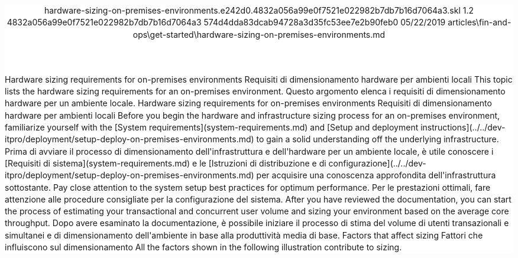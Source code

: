 <?xml version="1.0" encoding="UTF-8"?>
<xliff xmlns:logoport="urn:logoport:xliffeditor:xliff-extras:1.0" xmlns:tilt="urn:logoport:xliffeditor:tilt-non-translatables:1.0" xmlns:xsi="http://www.w3.org/2001/XMLSchema-instance" xmlns="urn:oasis:names:tc:xliff:document:1.2" xmlns:xliffext="urn:microsoft:content:schema:xliffextensions" version="1.2" xsi:schemaLocation="urn:oasis:names:tc:xliff:document:1.2 xliff-core-1.2-transitional.xsd">
  <file datatype="xml" source-language="en-US" original="hardware-sizing-on-premises-environments.md" target-language="it-IT">
    <header>
      <tool tool-company="Microsoft" tool-version="1.0-7889195" tool-name="mdxliff" tool-id="mdxliff"/>
      <xliffext:skl_file_name>hardware-sizing-on-premises-environments.e242d0.4832a056a99e0f7521e022982b7db7b16d7064a3.skl</xliffext:skl_file_name>
      <xliffext:version>1.2</xliffext:version>
      <xliffext:ms.openlocfilehash>4832a056a99e0f7521e022982b7db7b16d7064a3</xliffext:ms.openlocfilehash>
      <xliffext:ms.sourcegitcommit>574d4dda83dcab94728a3d35fc53ee7e2b90feb0</xliffext:ms.sourcegitcommit>
      <xliffext:ms.lasthandoff>05/22/2019</xliffext:ms.lasthandoff>
      <xliffext:ms.openlocfilepath>articles\fin-and-ops\get-started\hardware-sizing-on-premises-environments.md</xliffext:ms.openlocfilepath>
    </header>
    <body>
      <group extype="content" id="content">
        <trans-unit xml:space="preserve" translate="yes" id="101" restype="x-metadata">
          <source>Hardware sizing requirements for on-premises environments</source>
        <target logoport:matchpercent="101" state="translated" state-qualifier="leveraged-tm">Requisiti di dimensionamento hardware per ambienti locali</target></trans-unit>
        <trans-unit xml:space="preserve" translate="yes" id="102" restype="x-metadata">
          <source>This topic lists the hardware sizing requirements for an on-premises environment.</source>
        <target logoport:matchpercent="101" state="translated" state-qualifier="leveraged-tm">Questo argomento elenca i requisiti di dimensionamento hardware per un ambiente locale.</target></trans-unit>
        <trans-unit xml:space="preserve" translate="yes" id="103">
          <source>Hardware sizing requirements for on-premises environments</source>
        <target logoport:matchpercent="101" state="translated" state-qualifier="leveraged-tm">Requisiti di dimensionamento hardware per ambienti locali</target></trans-unit>
        <trans-unit xml:space="preserve" translate="yes" id="104">
          <source>Before you begin the hardware and infrastructure sizing process for an on-premises environment, familiarize yourself with the <bpt id="p1">[</bpt>System requirements<ept id="p1">](system-requirements.md)</ept> and <bpt id="p2">[</bpt>Setup and deployment instructions<ept id="p2">](../../dev-itpro/deployment/setup-deploy-on-premises-environments.md)</ept> to gain a solid understanding off the underlying infrastructure.</source>
        <target logoport:matchpercent="101" state="translated" state-qualifier="leveraged-tm">Prima di avviare il processo di dimensionamento dell'infrastruttura e dell'hardware per un ambiente locale, è utile conoscere i <bpt id="p1">[</bpt>Requisiti di sistema<ept id="p1">](system-requirements.md)</ept> e le <bpt id="p2">[</bpt>Istruzioni di distribuzione e di configurazione<ept id="p2">](../../dev-itpro/deployment/setup-deploy-on-premises-environments.md)</ept> per acquisire una conoscenza approfondita dell'infrastruttura sottostante.</target></trans-unit>
        <trans-unit xml:space="preserve" translate="yes" id="105">
          <source>Pay close attention to the system setup best practices for optimum performance.</source>
        <target logoport:matchpercent="101" state="translated" state-qualifier="leveraged-tm">Per le prestazioni ottimali, fare attenzione alle procedure consigliate per la configurazione del sistema.</target></trans-unit>
        <trans-unit xml:space="preserve" translate="yes" id="106">
          <source>After you have reviewed the documentation, you can start the process of estimating your transactional and concurrent user volume and sizing your environment based on the average core throughput.</source>
        <target logoport:matchpercent="101" state="translated" state-qualifier="leveraged-tm">Dopo avere esaminato la documentazione, è possibile iniziare il processo di stima del volume di utenti transazionali e simultanei e di dimensionamento dell'ambiente in base alla produttività media di base.</target></trans-unit>
        <trans-unit xml:space="preserve" translate="yes" id="107">
          <source>Factors that affect sizing</source>
        <target logoport:matchpercent="101" state="translated" state-qualifier="leveraged-tm">Fattori che influiscono sul dimensionamento</target></trans-unit>
        <trans-unit xml:space="preserve" translate="yes" id="108">
          <source>All the factors shown in the following illustration contribute to sizing.</source>